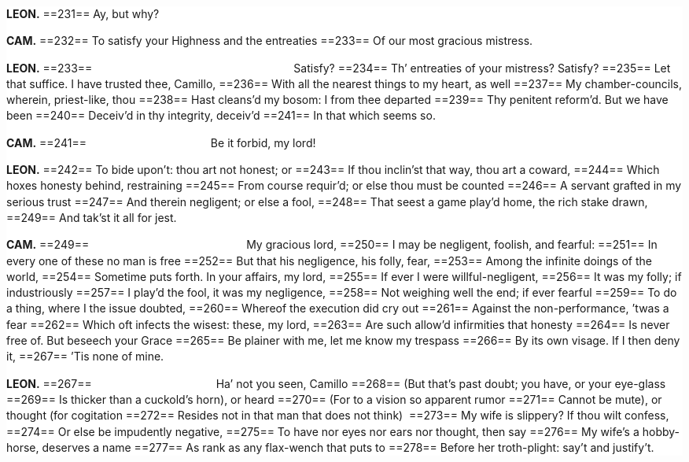 **LEON.**
==231== Ay, but why?

**CAM.**
==232== To satisfy your Highness and the entreaties
==233== Of our most gracious mistress.

**LEON.**
==233==                   Satisfy?
==234== Th’ entreaties of your mistress? Satisfy?
==235== Let that suffice. I have trusted thee, Camillo,
==236== With all the nearest things to my heart, as well
==237== My chamber-councils, wherein, priest-like, thou
==238== Hast cleans’d my bosom: I from thee departed
==239== Thy penitent reform’d. But we have been
==240== Deceiv’d in thy integrity, deceiv’d
==241== In that which seems so.

**CAM.**
==241==            Be it forbid, my lord!

**LEON.**
==242== To bide upon’t: thou art not honest; or
==243== If thou inclin’st that way, thou art a coward,
==244== Which hoxes honesty behind, restraining
==245== From course requir’d; or else thou must be counted
==246== A servant grafted in my serious trust
==247== And therein negligent; or else a fool,
==248== That seest a game play’d home, the rich stake drawn,
==249== And tak’st it all for jest.

**CAM.**
==249==               My gracious lord,
==250== I may be negligent, foolish, and fearful:
==251== In every one of these no man is free
==252== But that his negligence, his folly, fear,
==253== Among the infinite doings of the world,
==254== Sometime puts forth. In your affairs, my lord,
==255== If ever I were willful-negligent,
==256== It was my folly; if industriously
==257== I play’d the fool, it was my negligence,
==258== Not weighing well the end; if ever fearful
==259== To do a thing, where I the issue doubted,
==260== Whereof the execution did cry out
==261== Against the non-performance, ’twas a fear
==262== Which oft infects the wisest: these, my lord,
==263== Are such allow’d infirmities that honesty
==264== Is never free of. But beseech your Grace
==265== Be plainer with me, let me know my trespass
==266== By its own visage. If I then deny it,
==267== ’Tis none of mine.

**LEON.**
==267==            Ha’ not you seen, Camillo
==268== (But that’s past doubt; you have, or your eye-glass
==269== Is thicker than a cuckold’s horn), or heard
==270== (For to a vision so apparent rumor
==271== Cannot be mute), or thought (for cogitation
==272== Resides not in that man that does not think) 
==273== My wife is slippery? If thou wilt confess,
==274== Or else be impudently negative,
==275== To have nor eyes nor ears nor thought, then say
==276== My wife’s a hobby-horse, deserves a name
==277== As rank as any flax-wench that puts to
==278== Before her troth-plight: say’t and justify’t.
